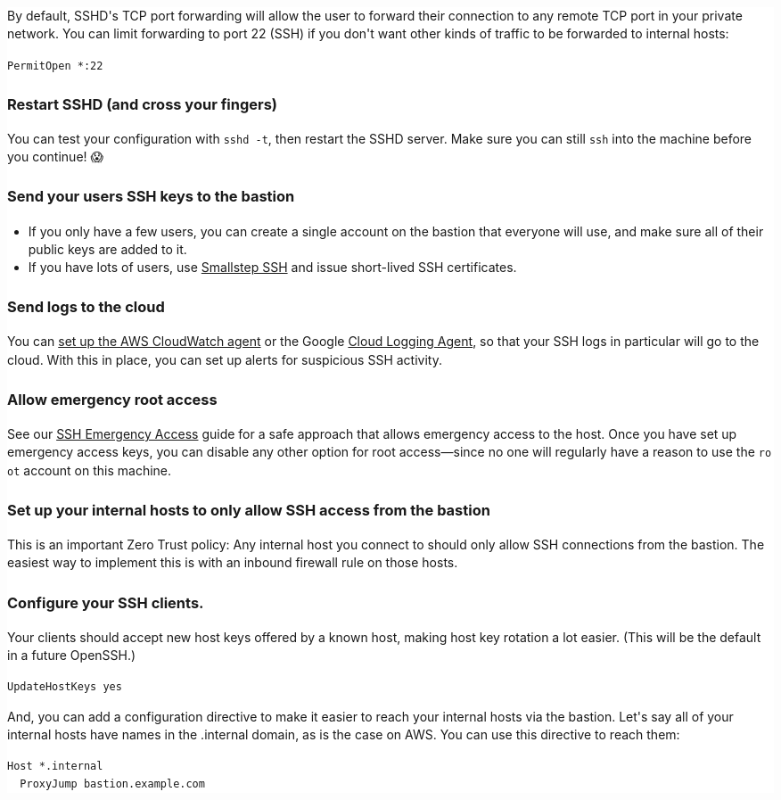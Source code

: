 By default, SSHD's TCP port forwarding will allow the user to forward their connection to any remote TCP port in your private network. You can limit forwarding to port 22 (SSH) if you don't want other kinds of traffic to be forwarded to internal hosts:

```
PermitOpen *:22
```
### Restart SSHD (and cross your fingers)

You can test your configuration with `sshd -t`, then restart the SSHD server. Make sure you can still `ssh` into the machine before you continue! 😱

### Send your users SSH keys to the bastion

- If you only have a few users, you can create a single account on the bastion that everyone will use, and make sure all of their public keys are added to it.
- If you have lots of users, use [Smallstep SSH](https://smallstep.com/sso-ssh/) and issue short-lived SSH certificates.

### Send logs to the cloud

You can [set up the AWS CloudWatch agent](https://docs.aws.amazon.com/AmazonCloudWatch/latest/logs/QuickStartEC2Instance.html) or the Google [Cloud Logging Agent](https://cloud.google.com/logging/docs/agent), so that your SSH logs in particular will go to the cloud. With this in place, you can set up alerts for suspicious SSH activity.

### Allow emergency root access

See our [SSH Emergency Access](https://smallstep.com/blog/ssh-emergency-access) guide for a safe approach that allows emergency access to the host. Once you have set up emergency access keys, you can disable any other option for root access—since no one will regularly have a reason to use the `root` account on this machine.

### Set up your internal hosts to only allow SSH access from the bastion

This is an important Zero Trust policy: Any internal host you connect to should only allow SSH connections from the bastion. The easiest way to implement this is with an inbound firewall rule on those hosts.

### Configure your SSH clients.

Your clients should accept new host keys offered by a known host, making host key rotation a lot easier. (This will be the default in a future OpenSSH.)

```
UpdateHostKeys yes
```

And, you can add a configuration directive to make it easier to reach your internal hosts via the bastion. Let's say all of your internal hosts have names in the .internal domain, as is the case on AWS. You can use this directive to reach them:

```
Host *.internal
  ProxyJump bastion.example.com
```
